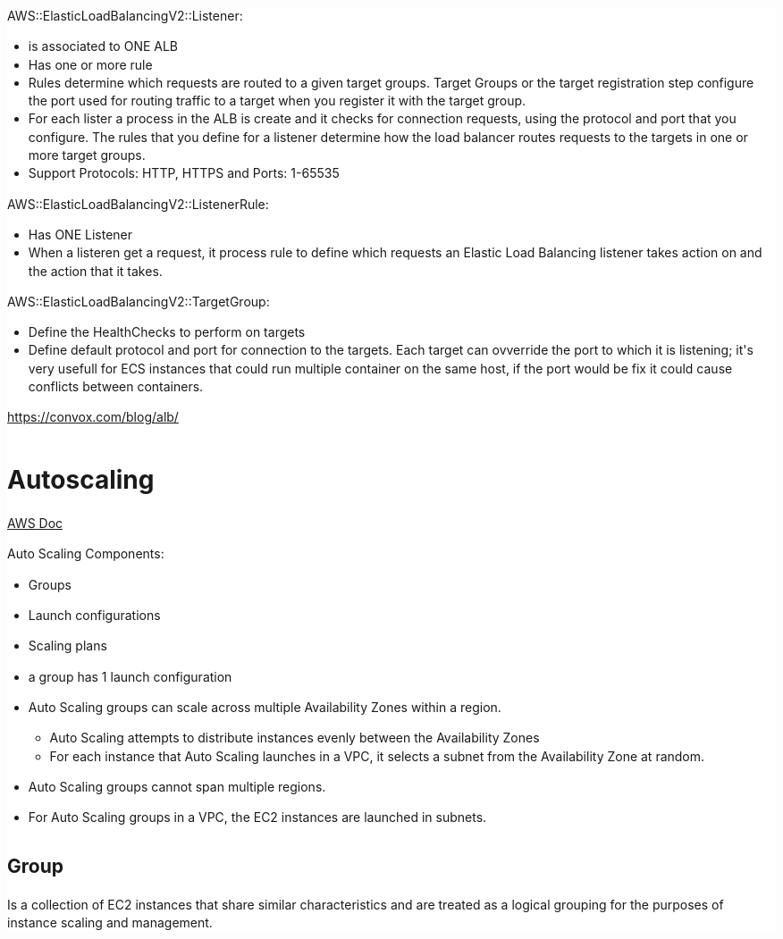 

AWS::ElasticLoadBalancingV2::Listener: 

* is associated to ONE ALB
* Has one or more rule
* Rules determine which requests are routed to a given target groups. Target Groups or the target registration step configure the port used for routing traffic to a target when you register it with the target group.
* For each lister a process in the ALB is create and it checks for connection requests, using the protocol and port that you configure. The rules that you define for a listener determine how the load balancer routes requests to the targets in one or more target groups.
* Support Protocols: HTTP, HTTPS and Ports: 1-65535

AWS::ElasticLoadBalancingV2::ListenerRule:

* Has ONE Listener
* When a listeren get a request, it process rule to define which requests an Elastic Load Balancing listener takes action on and the action that it takes.

AWS::ElasticLoadBalancingV2::TargetGroup:

* Define the HealthChecks to perform on targets
* Define default protocol and port for connection to the targets. Each target can ovverride the port to which it is listening; it's very usefull for ECS instances that could run multiple container on the same host, if the port would be fix it could cause conflicts between containers.







https://convox.com/blog/alb/



# Autoscaling

[AWS Doc](https://docs.aws.amazon.com/AutoScaling/latest/DeveloperGuide/WhatIsAutoScaling.html)

Auto Scaling Components:

* Groups
* Launch configurations
* Scaling plans

* a group has 1 launch configuration

* Auto Scaling groups can scale across multiple Availability Zones within a region.
  * Auto Scaling attempts to distribute instances evenly between the Availability Zones
  * For each instance that Auto Scaling launches in a VPC, it selects a subnet from the Availability Zone at random.
* Auto Scaling groups cannot span multiple regions.
* For Auto Scaling groups in a VPC, the EC2 instances are launched in subnets.

## Group

Is a collection of EC2 instances that share similar characteristics and are treated as a logical grouping for the purposes of instance scaling and management.
